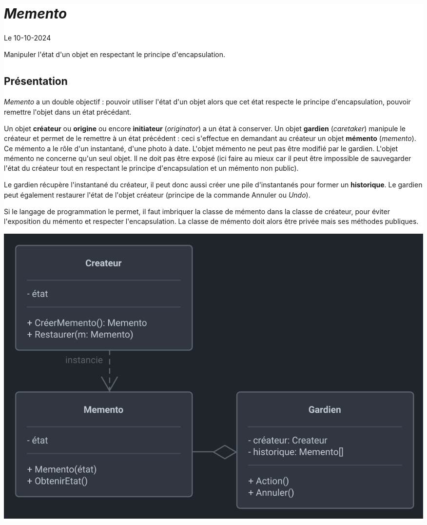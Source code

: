# *Memento*

Le 10-10-2024

Manipuler l'état d'un objet en respectant le principe d'encapsulation.

## Présentation

*Memento* a un double objectif : pouvoir utiliser l'état d'un objet alors que cet état respecte le principe d'encapsulation, pouvoir remettre l'objet dans un état précédant.

Un objet **créateur** ou **origine** ou encore **initiateur** (*originator*) a un état à conserver. Un objet **gardien**  (*caretaker*) manipule le créateur et permet de le remettre à un état précédent : ceci s'effectue en demandant au créateur un objet **mémento** (*memento*). Ce mémento a le rôle d'un instantané, d'une photo à date. L'objet mémento ne peut pas être modifié par le gardien. L'objet mémento ne concerne qu'un seul objet. Il ne doit pas  être exposé (ici faire au mieux car il peut être impossible de sauvegarder l'état du créateur tout en respectant le principe d'encapsulation et un mémento non public).

Le gardien récupère l'instantané du créateur, il peut donc aussi créer une pile d'instantanés pour former un **historique**. Le gardien peut également restaurer l'état de l'objet créateur (principe de la commande Annuler ou *Undo*).

Si le langage de programmation le permet, il faut imbriquer la classe de mémento dans la classe de créateur, pour éviter l'exposition du mémento et respecter l'encapsulation. La classe de mémento doit alors être privée mais ses méthodes publiques.

![Image](../../../media/patterns/GoFComportement/memento.svg)
